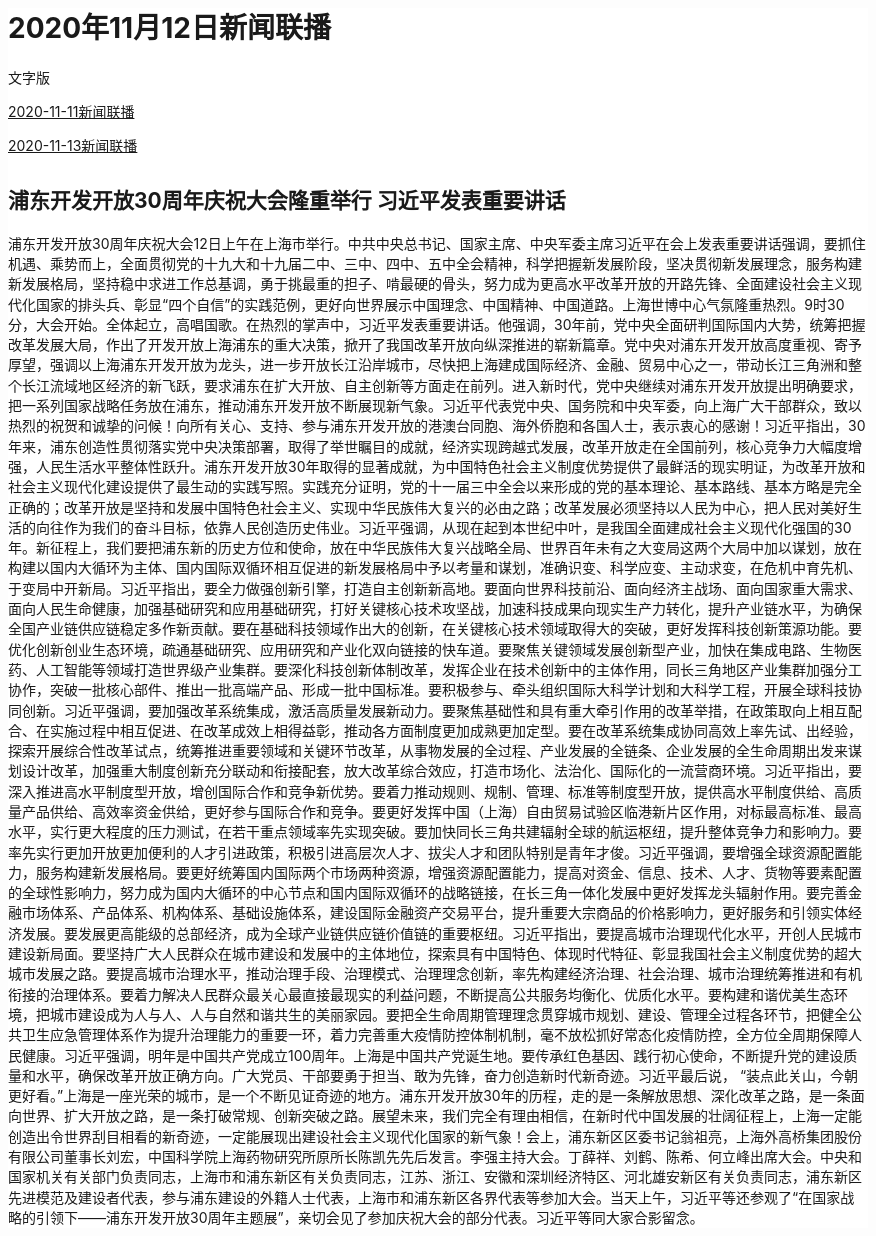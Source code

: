 







# 2020年11月12日新闻联播
 文字版








[2020-11-11新闻联播](/xinwenlianbo/20201111)


[2020-11-13新闻联播](/xinwenlianbo/20201113)





## 浦东开发开放30周年庆祝大会隆重举行 习近平发表重要讲话


浦东开发开放30周年庆祝大会12日上午在上海市举行。中共中央总书记、国家主席、中央军委主席习近平在会上发表重要讲话强调，要抓住机遇、乘势而上，全面贯彻党的十九大和十九届二中、三中、四中、五中全会精神，科学把握新发展阶段，坚决贯彻新发展理念，服务构建新发展格局，坚持稳中求进工作总基调，勇于挑最重的担子、啃最硬的骨头，努力成为更高水平改革开放的开路先锋、全面建设社会主义现代化国家的排头兵、彰显“四个自信”的实践范例，更好向世界展示中国理念、中国精神、中国道路。上海世博中心气氛隆重热烈。9时30分，大会开始。全体起立，高唱国歌。在热烈的掌声中，习近平发表重要讲话。他强调，30年前，党中央全面研判国际国内大势，统筹把握改革发展大局，作出了开发开放上海浦东的重大决策，掀开了我国改革开放向纵深推进的崭新篇章。党中央对浦东开发开放高度重视、寄予厚望，强调以上海浦东开发开放为龙头，进一步开放长江沿岸城市，尽快把上海建成国际经济、金融、贸易中心之一，带动长江三角洲和整个长江流域地区经济的新飞跃，要求浦东在扩大开放、自主创新等方面走在前列。进入新时代，党中央继续对浦东开发开放提出明确要求，把一系列国家战略任务放在浦东，推动浦东开发开放不断展现新气象。习近平代表党中央、国务院和中央军委，向上海广大干部群众，致以热烈的祝贺和诚挚的问候！向所有关心、支持、参与浦东开发开放的港澳台同胞、海外侨胞和各国人士，表示衷心的感谢！习近平指出，30年来，浦东创造性贯彻落实党中央决策部署，取得了举世瞩目的成就，经济实现跨越式发展，改革开放走在全国前列，核心竞争力大幅度增强，人民生活水平整体性跃升。浦东开发开放30年取得的显著成就，为中国特色社会主义制度优势提供了最鲜活的现实明证，为改革开放和社会主义现代化建设提供了最生动的实践写照。实践充分证明，党的十一届三中全会以来形成的党的基本理论、基本路线、基本方略是完全正确的；改革开放是坚持和发展中国特色社会主义、实现中华民族伟大复兴的必由之路；改革发展必须坚持以人民为中心，把人民对美好生活的向往作为我们的奋斗目标，依靠人民创造历史伟业。习近平强调，从现在起到本世纪中叶，是我国全面建成社会主义现代化强国的30年。新征程上，我们要把浦东新的历史方位和使命，放在中华民族伟大复兴战略全局、世界百年未有之大变局这两个大局中加以谋划，放在构建以国内大循环为主体、国内国际双循环相互促进的新发展格局中予以考量和谋划，准确识变、科学应变、主动求变，在危机中育先机、于变局中开新局。习近平指出，要全力做强创新引擎，打造自主创新新高地。要面向世界科技前沿、面向经济主战场、面向国家重大需求、面向人民生命健康，加强基础研究和应用基础研究，打好关键核心技术攻坚战，加速科技成果向现实生产力转化，提升产业链水平，为确保全国产业链供应链稳定多作新贡献。要在基础科技领域作出大的创新，在关键核心技术领域取得大的突破，更好发挥科技创新策源功能。要优化创新创业生态环境，疏通基础研究、应用研究和产业化双向链接的快车道。要聚焦关键领域发展创新型产业，加快在集成电路、生物医药、人工智能等领域打造世界级产业集群。要深化科技创新体制改革，发挥企业在技术创新中的主体作用，同长三角地区产业集群加强分工协作，突破一批核心部件、推出一批高端产品、形成一批中国标准。要积极参与、牵头组织国际大科学计划和大科学工程，开展全球科技协同创新。习近平强调，要加强改革系统集成，激活高质量发展新动力。要聚焦基础性和具有重大牵引作用的改革举措，在政策取向上相互配合、在实施过程中相互促进、在改革成效上相得益彰，推动各方面制度更加成熟更加定型。要在改革系统集成协同高效上率先试、出经验，探索开展综合性改革试点，统筹推进重要领域和关键环节改革，从事物发展的全过程、产业发展的全链条、企业发展的全生命周期出发来谋划设计改革，加强重大制度创新充分联动和衔接配套，放大改革综合效应，打造市场化、法治化、国际化的一流营商环境。习近平指出，要深入推进高水平制度型开放，增创国际合作和竞争新优势。要着力推动规则、规制、管理、标准等制度型开放，提供高水平制度供给、高质量产品供给、高效率资金供给，更好参与国际合作和竞争。要更好发挥中国（上海）自由贸易试验区临港新片区作用，对标最高标准、最高水平，实行更大程度的压力测试，在若干重点领域率先实现突破。要加快同长三角共建辐射全球的航运枢纽，提升整体竞争力和影响力。要率先实行更加开放更加便利的人才引进政策，积极引进高层次人才、拔尖人才和团队特别是青年才俊。习近平强调，要增强全球资源配置能力，服务构建新发展格局。要更好统筹国内国际两个市场两种资源，增强资源配置能力，提高对资金、信息、技术、人才、货物等要素配置的全球性影响力，努力成为国内大循环的中心节点和国内国际双循环的战略链接，在长三角一体化发展中更好发挥龙头辐射作用。要完善金融市场体系、产品体系、机构体系、基础设施体系，建设国际金融资产交易平台，提升重要大宗商品的价格影响力，更好服务和引领实体经济发展。要发展更高能级的总部经济，成为全球产业链供应链价值链的重要枢纽。习近平指出，要提高城市治理现代化水平，开创人民城市建设新局面。要坚持广大人民群众在城市建设和发展中的主体地位，探索具有中国特色、体现时代特征、彰显我国社会主义制度优势的超大城市发展之路。要提高城市治理水平，推动治理手段、治理模式、治理理念创新，率先构建经济治理、社会治理、城市治理统筹推进和有机衔接的治理体系。要着力解决人民群众最关心最直接最现实的利益问题，不断提高公共服务均衡化、优质化水平。要构建和谐优美生态环境，把城市建设成为人与人、人与自然和谐共生的美丽家园。要把全生命周期管理理念贯穿城市规划、建设、管理全过程各环节，把健全公共卫生应急管理体系作为提升治理能力的重要一环，着力完善重大疫情防控体制机制，毫不放松抓好常态化疫情防控，全方位全周期保障人民健康。习近平强调，明年是中国共产党成立100周年。上海是中国共产党诞生地。要传承红色基因、践行初心使命，不断提升党的建设质量和水平，确保改革开放正确方向。广大党员、干部要勇于担当、敢为先锋，奋力创造新时代新奇迹。习近平最后说， “装点此关山，今朝更好看。”上海是一座光荣的城市，是一个不断见证奇迹的地方。浦东开发开放30年的历程，走的是一条解放思想、深化改革之路，是一条面向世界、扩大开放之路，是一条打破常规、创新突破之路。展望未来，我们完全有理由相信，在新时代中国发展的壮阔征程上，上海一定能创造出令世界刮目相看的新奇迹，一定能展现出建设社会主义现代化国家的新气象！会上，浦东新区区委书记翁祖亮，上海外高桥集团股份有限公司董事长刘宏，中国科学院上海药物研究所原所长陈凯先先后发言。李强主持大会。丁薛祥、刘鹤、陈希、何立峰出席大会。中央和国家机关有关部门负责同志，上海市和浦东新区有关负责同志，江苏、浙江、安徽和深圳经济特区、河北雄安新区有关负责同志，浦东新区先进模范及建设者代表，参与浦东建设的外籍人士代表，上海市和浦东新区各界代表等参加大会。当天上午，习近平等还参观了“在国家战略的引领下——浦东开发开放30周年主题展”，亲切会见了参加庆祝大会的部分代表。习近平等同大家合影留念。
